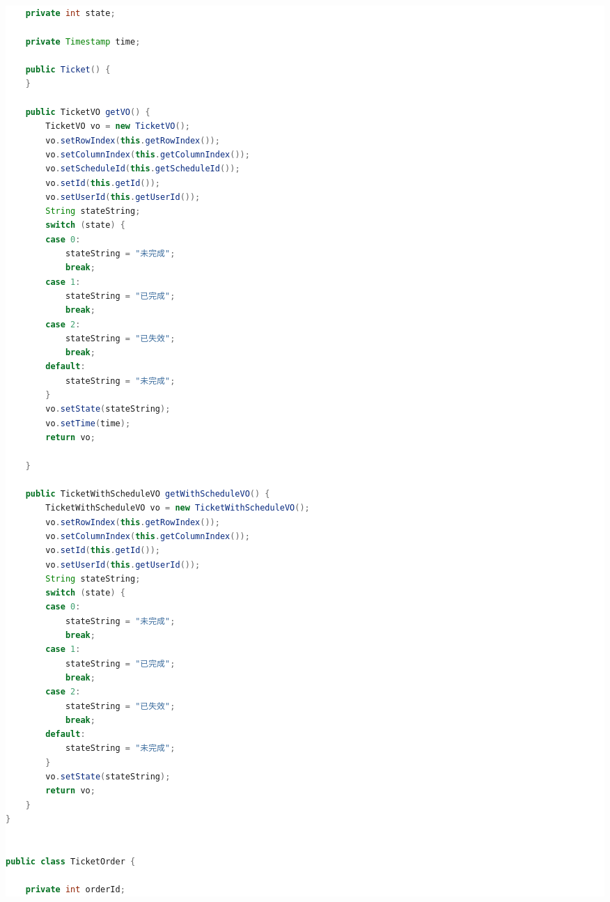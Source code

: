 ```java
	private int state;

	private Timestamp time;

	public Ticket() {
	}

	public TicketVO getVO() {
		TicketVO vo = new TicketVO();
		vo.setRowIndex(this.getRowIndex());
		vo.setColumnIndex(this.getColumnIndex());
		vo.setScheduleId(this.getScheduleId());
		vo.setId(this.getId());
		vo.setUserId(this.getUserId());
		String stateString;
		switch (state) {
		case 0:
			stateString = "未完成";
			break;
		case 1:
			stateString = "已完成";
			break;
		case 2:
			stateString = "已失效";
			break;
		default:
			stateString = "未完成";
		}
		vo.setState(stateString);
		vo.setTime(time);
		return vo;

	}

	public TicketWithScheduleVO getWithScheduleVO() {
		TicketWithScheduleVO vo = new TicketWithScheduleVO();
		vo.setRowIndex(this.getRowIndex());
		vo.setColumnIndex(this.getColumnIndex());
		vo.setId(this.getId());
		vo.setUserId(this.getUserId());
		String stateString;
		switch (state) {
		case 0:
			stateString = "未完成";
			break;
		case 1:
			stateString = "已完成";
			break;
		case 2:
			stateString = "已失效";
			break;
		default:
			stateString = "未完成";
		}
		vo.setState(stateString);
		return vo;
	}
}


public class TicketOrder {

    private int orderId;
```